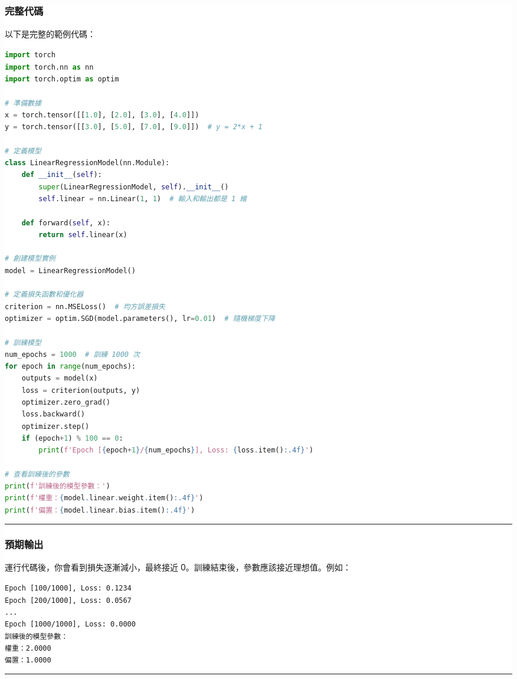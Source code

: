 
### 完整代碼
以下是完整的範例代碼：

```python
import torch
import torch.nn as nn
import torch.optim as optim

# 準備數據
x = torch.tensor([[1.0], [2.0], [3.0], [4.0]])
y = torch.tensor([[3.0], [5.0], [7.0], [9.0]])  # y = 2*x + 1

# 定義模型
class LinearRegressionModel(nn.Module):
    def __init__(self):
        super(LinearRegressionModel, self).__init__()
        self.linear = nn.Linear(1, 1)  # 輸入和輸出都是 1 維

    def forward(self, x):
        return self.linear(x)

# 創建模型實例
model = LinearRegressionModel()

# 定義損失函數和優化器
criterion = nn.MSELoss()  # 均方誤差損失
optimizer = optim.SGD(model.parameters(), lr=0.01)  # 隨機梯度下降

# 訓練模型
num_epochs = 1000  # 訓練 1000 次
for epoch in range(num_epochs):
    outputs = model(x)
    loss = criterion(outputs, y)
    optimizer.zero_grad()
    loss.backward()
    optimizer.step()
    if (epoch+1) % 100 == 0:
        print(f'Epoch [{epoch+1}/{num_epochs}], Loss: {loss.item():.4f}')

# 查看訓練後的參數
print(f'訓練後的模型參數：')
print(f'權重：{model.linear.weight.item():.4f}')
print(f'偏置：{model.linear.bias.item():.4f}')
```

---

### 預期輸出
運行代碼後，你會看到損失逐漸減小，最終接近 0。訓練結束後，參數應該接近理想值。例如：

```
Epoch [100/1000], Loss: 0.1234
Epoch [200/1000], Loss: 0.0567
...
Epoch [1000/1000], Loss: 0.0000
訓練後的模型參數：
權重：2.0000
偏置：1.0000
```

---